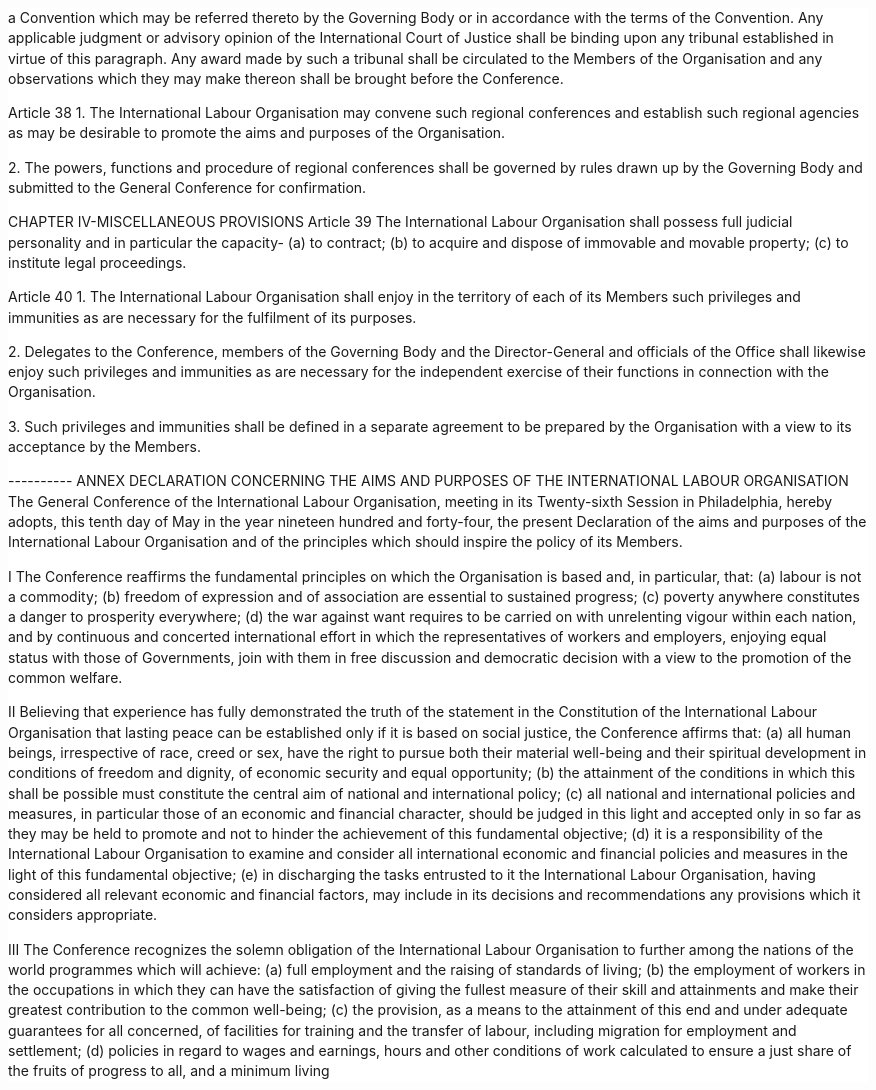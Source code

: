 a Convention which may be referred<lf> thereto by the Governing Body or in accordance with the terms of the Convention. Any applicable judgment or advisory opinion of the International Court of<lf> Justice shall be binding upon any tribunal established in virtue of this<lf> paragraph. Any award made by such a tribunal shall be circulated to the Members<lf> of the Organisation and any observations which they may make thereon shall be<lf> brought before the Conference.<lf> <p><lf>                                    Article 38<lf> <lf>   1\. The International Labour Organisation may convene such regional conferences and establish such regional agencies as may be desirable to promote the aims and purposes of the Organisation.<lf> <p><lf>   2\. The powers, functions and procedure of regional conferences shall be<lf> governed by rules drawn up by the Governing Body and submitted to the General<lf> Conference for confirmation.<lf> <p><lf>                      CHAPTER  IV-MISCELLANEOUS  PROVISIONS<lf> <lf>                                    Article 39<lf> <lf>   The International Labour Organisation shall possess full judicial personality<lf> and in particular the capacity-<lf> <lf>   (a)  to contract;<lf> <lf>   (b)  to acquire and dispose of immovable and movable property;<lf> <lf>   (c)  to institute legal proceedings.<lf> <p><lf>                                    Article 40<lf> <lf>   1\. The International Labour Organisation shall enjoy in the territory of each<lf> of its Members such privileges and immunities as are necessary for the<lf> fulfilment of its purposes.<lf> <p><lf>   2\. Delegates to the Conference, members of the Governing Body and the<lf> Director-General and officials of the Office shall likewise enjoy such<lf> privileges and immunities as are necessary for the independent exercise of their functions in connection with the Organisation.<lf> <p><lf>   3\. Such privileges and immunities shall be defined in a separate agreement to<lf> be prepared by the Organisation with a view to its acceptance by the Members.<lf> <p><lf>                                    ----------<lf> <lf>                                      ANNEX<lf> <lf> DECLARATION  CONCERNING  THE  AIMS  AND  PURPOSES  OF  THE  INTERNATIONAL<lf>                               LABOUR  ORGANISATION<lf> <lf>   The General Conference of the International Labour Organisation, meeting in<lf> its Twenty-sixth Session in Philadelphia, hereby adopts, this tenth day of May<lf> in the year nineteen hundred and forty-four, the present Declaration of the aims and purposes of the International Labour Organisation and of the principles<lf> which should inspire the policy of its Members.<lf> <p><lf>                                        I<lf> <lf>   The Conference reaffirms the fundamental principles on which the Organisation<lf> is based and, in particular, that:<lf> <lf>   (a)  labour is not a commodity;<lf> <lf>   (b)  freedom of expression and of association are essential to sustained<lf> progress;<lf> <lf>   (c)  poverty anywhere constitutes a danger to prosperity everywhere;<lf> <lf>   (d)  the war against want requires to be carried on with unrelenting vigour<lf> within each nation, and by continuous and concerted international effort in<lf> which the representatives of workers and employers, enjoying equal status with<lf> those of Governments, join with them in free discussion and democratic decision<lf> with a view to the promotion of the common welfare.<lf> <p><lf>                                        II<lf> <lf>   Believing that experience has fully demonstrated the truth of the statement in the Constitution of the International Labour Organisation that lasting peace can be established only if it is based on social justice, the Conference affirms<lf> that:<lf> <lf>   (a)  all human beings, irrespective of race, creed or sex, have the right to<lf> pursue both their material well-being and their spiritual development in<lf> conditions of freedom and dignity, of economic security and equal opportunity;<lf> <lf>   (b)  the attainment of the conditions in which this shall be possible must<lf> constitute the central aim of national and international policy;<lf> <lf>   (c)  all national and international policies and measures, in particular those of an economic and financial character, should be judged in this light and<lf> accepted only in so far as they may be held to promote and not to hinder the<lf> achievement of this fundamental objective;<lf> <lf>   (d)  it is a responsibility of the International Labour Organisation to<lf> examine and consider all international economic and financial policies and<lf> measures in the light of this fundamental objective;<lf> <lf>   (e) in discharging the tasks entrusted to it the International Labour<lf> Organisation, having considered all relevant economic and financial factors, may include in its decisions and recommendations any provisions which it considers<lf> appropriate.<lf> <p><lf>                                       III<lf> <lf>   The Conference recognizes the solemn obligation of the International Labour<lf> Organisation to further among the nations of the world programmes which will<lf> achieve:<lf> <lf>   (a)  full employment and the raising of standards of living;<lf> <lf>   (b)  the employment of workers in the occupations in which they can have the<lf> satisfaction of giving the fullest measure of their skill and attainments and<lf> make their greatest contribution to the common well-being;<lf> <lf>   (c)  the provision, as a means to the attainment of this end and under<lf> adequate guarantees for all concerned, of facilities for training and the<lf> transfer of labour, including migration for employment and settlement;<lf> <lf>   (d)  policies in regard to wages and earnings, hours and other conditions of<lf> work calculated to ensure a just share of the fruits of progress to all, and a<lf> minimum living